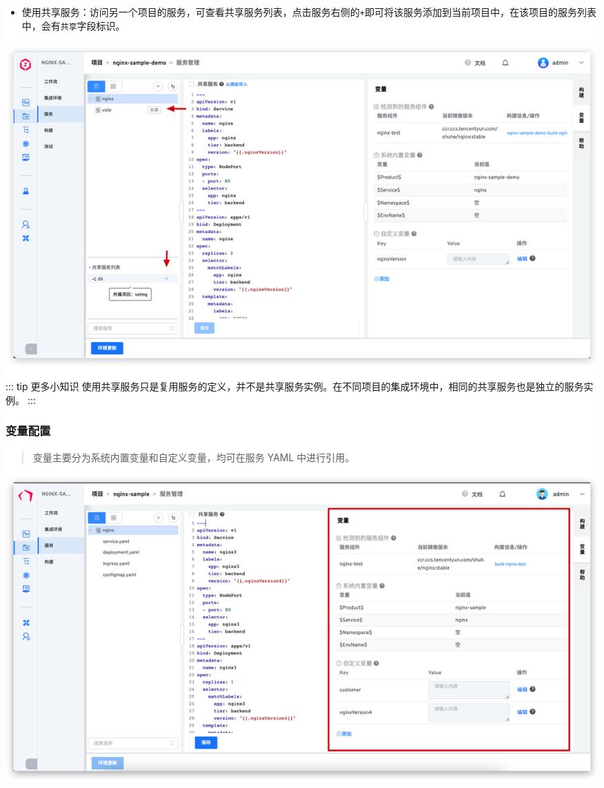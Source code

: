 - 使用共享服务：访问另一个项目的服务，可查看共享服务列表，点击服务右侧的`+`即可将该服务添加到当前项目中，在该项目的服务列表中，会有`共享`字段标识。

![添加 K8s YAML 共享服务](./_images/shared_k8s_yaml_service_apply.png)

::: tip 更多小知识
使用共享服务只是复用服务的定义，并不是共享服务实例。在不同项目的集成环境中，相同的共享服务也是独立的服务实例。
:::

### 变量配置

> 变量主要分为系统内置变量和自定义变量，均可在服务 YAML 中进行引用。

![变量](./_images/var.png)

